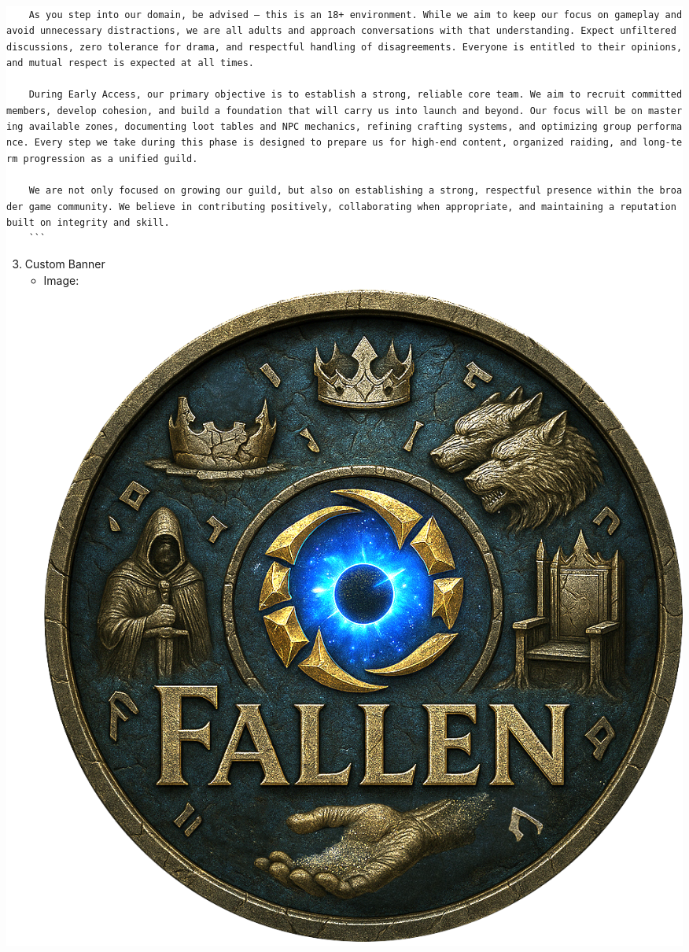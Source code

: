         As you step into our domain, be advised — this is an 18+ environment. While we aim to keep our focus on gameplay and avoid unnecessary distractions, we are all adults and approach conversations with that understanding. Expect unfiltered discussions, zero tolerance for drama, and respectful handling of disagreements. Everyone is entitled to their opinions, and mutual respect is expected at all times. 

        During Early Access, our primary objective is to establish a strong, reliable core team. We aim to recruit committed members, develop cohesion, and build a foundation that will carry us into launch and beyond. Our focus will be on mastering available zones, documenting loot tables and NPC mechanics, refining crafting systems, and optimizing group performance. Every step we take during this phase is designed to prepare us for high-end content, organized raiding, and long-term progression as a unified guild.

        We are not only focused on growing our guild, but also on establishing a strong, respectful presence within the broader game community. We believe in contributing positively, collaborating when appropriate, and maintaining a reputation built on integrity and skill.
        ```
3. Custom Banner
    * Image: ![alttext](/Images/Fallen%20-%20Server%20Icon%20-%20949x969.png)
